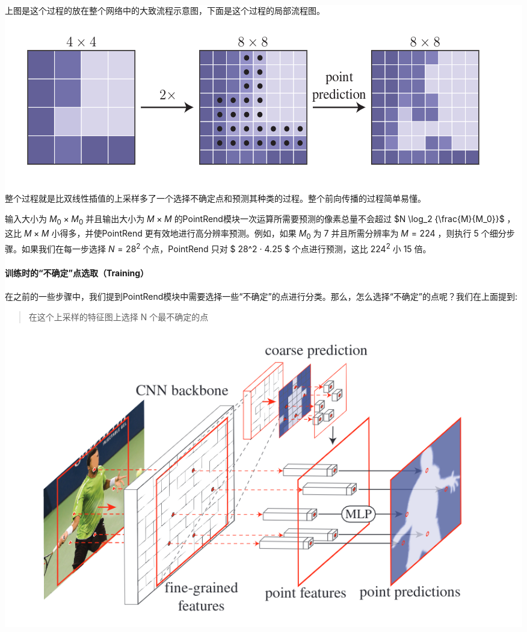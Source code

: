 上图是这个过程的放在整个网络中的大致流程示意图，下面是这个过程的局部流程图。

![image-20210601205123801](./src/PointRend-Image-Segmentation-as-Rendering/image-20210601205123801.png)

整个过程就是比双线性插值的上采样多了一个选择不确定点和预测其种类的过程。整个前向传播的过程简单易懂。

输入大小为 $M_0 \times M_0$ 并且输出大小为 $M\times M$ 的PointRend模块一次运算所需要预测的像素总量不会超过 $N \log_2 {\frac{M}{M_0}}$ ，这比 $M\times M$ 小得多，并使PointRend 更有效地进行高分辨率预测。例如，如果 $M_0$ 为 7 并且所需分辨率为 $M =224$ ，则执行 5 个细分步骤。如果我们在每一步选择 $N =28^2$ 个点，PointRend 只对 $ 28^2 · 4.25 $ 个点进行预测，这比 $224^2$ 小 15 倍。

#### 训练时的“不确定”点选取（Training）

在之前的一些步骤中，我们提到PointRend模块中需要选择一些“不确定”的点进行分类。那么，怎么选择“不确定”的点呢？我们在上面提到:

> 在这个上采样的特征图上选择 N 个最不确定的点

![image-20210601154033700](./src/PointRend-Image-Segmentation-as-Rendering/image-20210601154033700-1622553357332.png)
